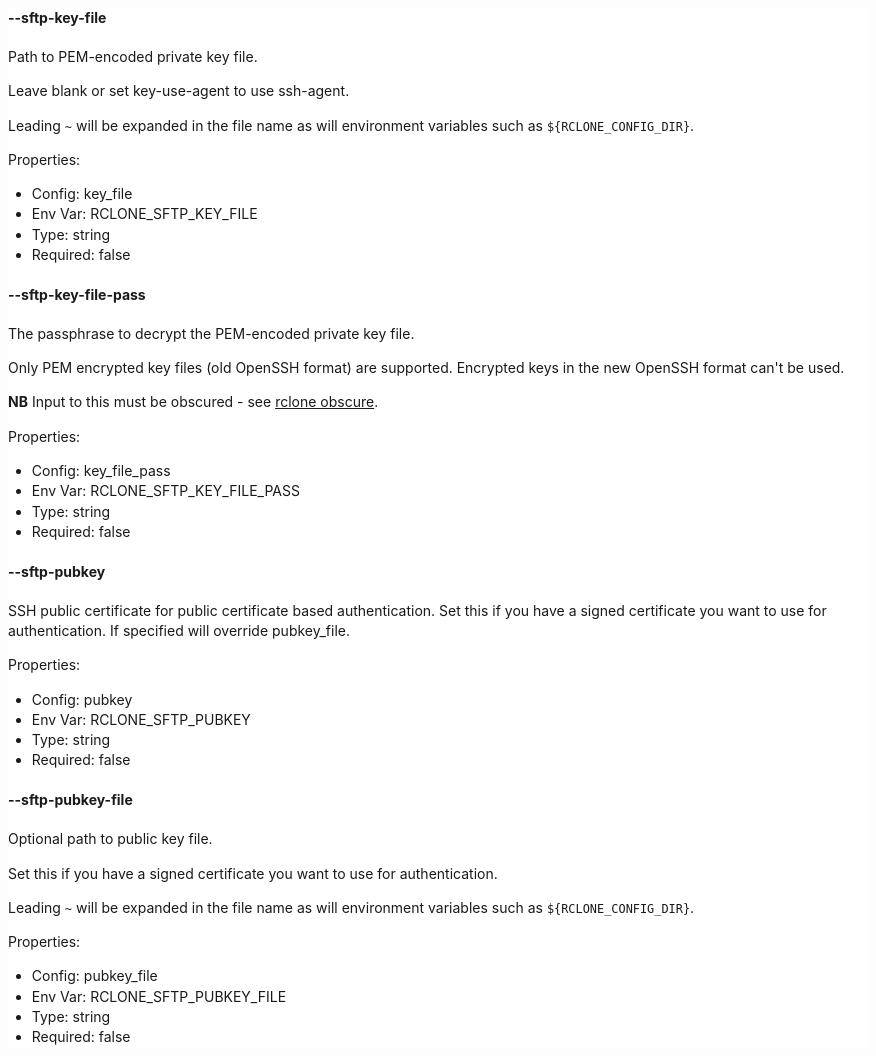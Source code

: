 #### --sftp-key-file

Path to PEM-encoded private key file.

Leave blank or set key-use-agent to use ssh-agent.

Leading `~` will be expanded in the file name as will environment variables such as `${RCLONE_CONFIG_DIR}`.

Properties:

- Config:      key_file
- Env Var:     RCLONE_SFTP_KEY_FILE
- Type:        string
- Required:    false

#### --sftp-key-file-pass

The passphrase to decrypt the PEM-encoded private key file.

Only PEM encrypted key files (old OpenSSH format) are supported. Encrypted keys
in the new OpenSSH format can't be used.

**NB** Input to this must be obscured - see [rclone obscure](/commands/rclone_obscure/).

Properties:

- Config:      key_file_pass
- Env Var:     RCLONE_SFTP_KEY_FILE_PASS
- Type:        string
- Required:    false

#### --sftp-pubkey

SSH public certificate for public certificate based authentication.
Set this if you have a signed certificate you want to use for authentication.
If specified will override pubkey_file.

Properties:

- Config:      pubkey
- Env Var:     RCLONE_SFTP_PUBKEY
- Type:        string
- Required:    false

#### --sftp-pubkey-file

Optional path to public key file.

Set this if you have a signed certificate you want to use for authentication.

Leading `~` will be expanded in the file name as will environment variables such as `${RCLONE_CONFIG_DIR}`.

Properties:

- Config:      pubkey_file
- Env Var:     RCLONE_SFTP_PUBKEY_FILE
- Type:        string
- Required:    false
